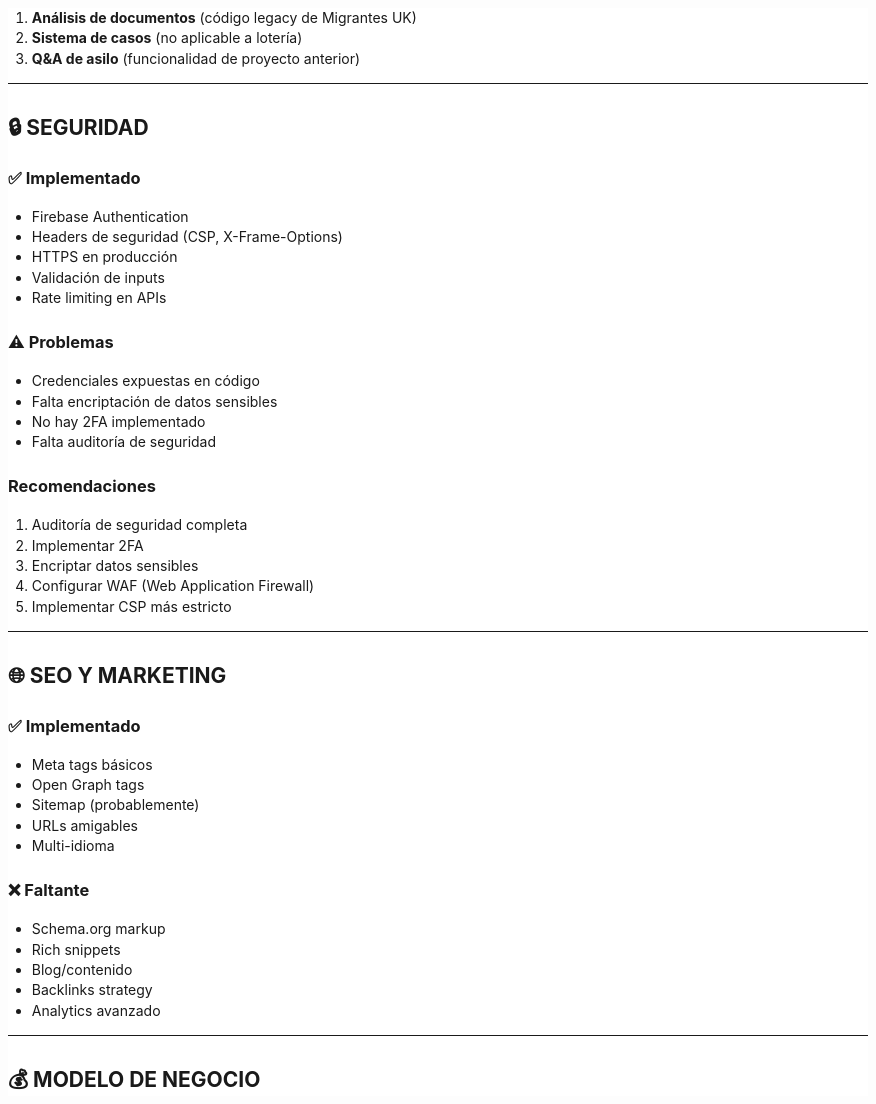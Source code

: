 1. **Análisis de documentos** (código legacy de Migrantes UK)
2. **Sistema de casos** (no aplicable a lotería)
3. **Q&A de asilo** (funcionalidad de proyecto anterior)

---

## 🔒 **SEGURIDAD**

### **✅ Implementado**
- Firebase Authentication
- Headers de seguridad (CSP, X-Frame-Options)
- HTTPS en producción
- Validación de inputs
- Rate limiting en APIs

### **⚠️ Problemas**
- Credenciales expuestas en código
- Falta encriptación de datos sensibles
- No hay 2FA implementado
- Falta auditoría de seguridad

### **Recomendaciones**
1. Auditoría de seguridad completa
2. Implementar 2FA
3. Encriptar datos sensibles
4. Configurar WAF (Web Application Firewall)
5. Implementar CSP más estricto

---

## 🌐 **SEO Y MARKETING**

### **✅ Implementado**
- Meta tags básicos
- Open Graph tags
- Sitemap (probablemente)
- URLs amigables
- Multi-idioma

### **❌ Faltante**
- Schema.org markup
- Rich snippets
- Blog/contenido
- Backlinks strategy
- Analytics avanzado

---

## 💰 **MODELO DE NEGOCIO**
